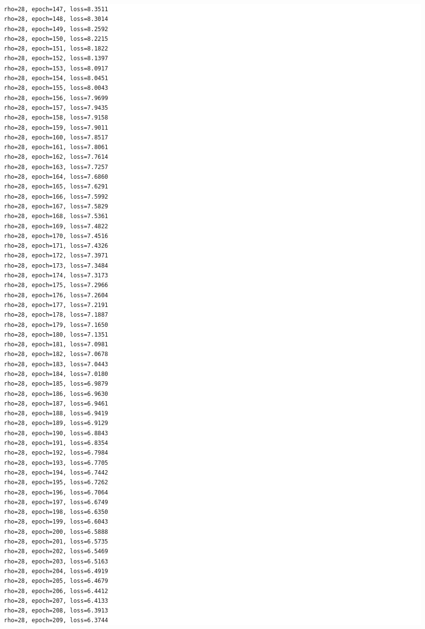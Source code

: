 ```
rho=28, epoch=147, loss=8.3511
rho=28, epoch=148, loss=8.3014
rho=28, epoch=149, loss=8.2592
rho=28, epoch=150, loss=8.2215
rho=28, epoch=151, loss=8.1822
rho=28, epoch=152, loss=8.1397
rho=28, epoch=153, loss=8.0917
rho=28, epoch=154, loss=8.0451
rho=28, epoch=155, loss=8.0043
rho=28, epoch=156, loss=7.9699
rho=28, epoch=157, loss=7.9435
rho=28, epoch=158, loss=7.9158
rho=28, epoch=159, loss=7.9011
rho=28, epoch=160, loss=7.8517
rho=28, epoch=161, loss=7.8061
rho=28, epoch=162, loss=7.7614
rho=28, epoch=163, loss=7.7257
rho=28, epoch=164, loss=7.6860
rho=28, epoch=165, loss=7.6291
rho=28, epoch=166, loss=7.5992
rho=28, epoch=167, loss=7.5829
rho=28, epoch=168, loss=7.5361
rho=28, epoch=169, loss=7.4822
rho=28, epoch=170, loss=7.4516
rho=28, epoch=171, loss=7.4326
rho=28, epoch=172, loss=7.3971
rho=28, epoch=173, loss=7.3484
rho=28, epoch=174, loss=7.3173
rho=28, epoch=175, loss=7.2966
rho=28, epoch=176, loss=7.2604
rho=28, epoch=177, loss=7.2191
rho=28, epoch=178, loss=7.1887
rho=28, epoch=179, loss=7.1650
rho=28, epoch=180, loss=7.1351
rho=28, epoch=181, loss=7.0981
rho=28, epoch=182, loss=7.0678
rho=28, epoch=183, loss=7.0443
rho=28, epoch=184, loss=7.0180
rho=28, epoch=185, loss=6.9879
rho=28, epoch=186, loss=6.9630
rho=28, epoch=187, loss=6.9461
rho=28, epoch=188, loss=6.9419
rho=28, epoch=189, loss=6.9129
rho=28, epoch=190, loss=6.8843
rho=28, epoch=191, loss=6.8354
rho=28, epoch=192, loss=6.7984
rho=28, epoch=193, loss=6.7705
rho=28, epoch=194, loss=6.7442
rho=28, epoch=195, loss=6.7262
rho=28, epoch=196, loss=6.7064
rho=28, epoch=197, loss=6.6749
rho=28, epoch=198, loss=6.6350
rho=28, epoch=199, loss=6.6043
rho=28, epoch=200, loss=6.5888
rho=28, epoch=201, loss=6.5735
rho=28, epoch=202, loss=6.5469
rho=28, epoch=203, loss=6.5163
rho=28, epoch=204, loss=6.4919
rho=28, epoch=205, loss=6.4679
rho=28, epoch=206, loss=6.4412
rho=28, epoch=207, loss=6.4133
rho=28, epoch=208, loss=6.3913
rho=28, epoch=209, loss=6.3744
```